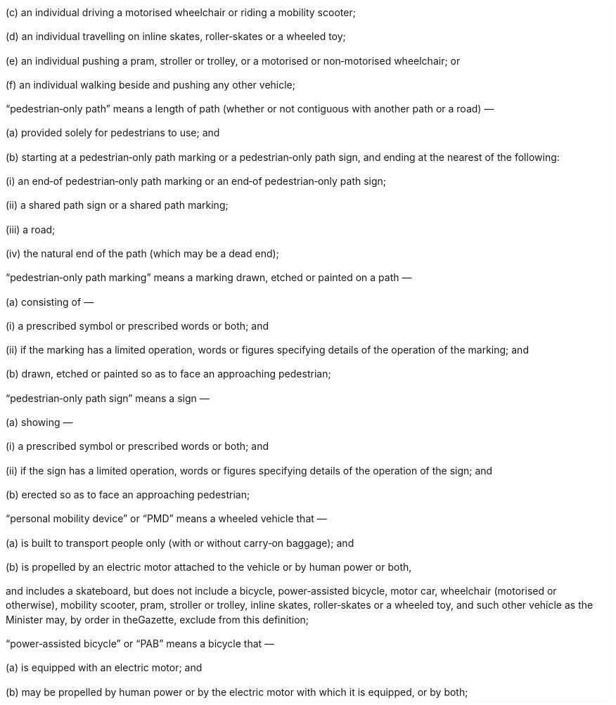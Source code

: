 (c) an individual driving a motorised wheelchair or riding a mobility scooter;

(d) an individual travelling on inline skates, roller‑skates or a wheeled toy;

(e) an individual pushing a pram, stroller or trolley, or a motorised or non‑motorised wheelchair; or

(f) an individual walking beside and pushing any other vehicle;

“pedestrian‑only path” means a length of path (whether or not contiguous with another path or a road) —

(a) provided solely for pedestrians to use; and

(b) starting at a pedestrian‑only path marking or a pedestrian‑only path sign, and ending at the nearest of the following:

(i) an end‑of pedestrian‑only path marking or an end‑of pedestrian‑only path sign;

(ii) a shared path sign or a shared path marking;

(iii) a road;

(iv) the natural end of the path (which may be a dead end);

“pedestrian‑only path marking” means a marking drawn, etched or painted on a path —

(a) consisting of —

(i) a prescribed symbol or prescribed words or both; and

(ii) if the marking has a limited operation, words or figures specifying details of the operation of the marking; and

(b) drawn, etched or painted so as to face an approaching pedestrian;

“pedestrian‑only path sign” means a sign —

(a) showing —

(i) a prescribed symbol or prescribed words or both; and

(ii) if the sign has a limited operation, words or figures specifying details of the operation of the sign; and

(b) erected so as to face an approaching pedestrian;

“personal mobility device” or “PMD” means a wheeled vehicle that —

(a) is built to transport people only (with or without carry‑on baggage); and

(b) is propelled by an electric motor attached to the vehicle or by human power or both,

and includes a skateboard, but does not include a bicycle, power‑assisted bicycle, motor car, wheelchair (motorised or otherwise), mobility scooter, pram, stroller or trolley, inline skates, roller‑skates or a wheeled toy, and such other vehicle as the Minister may, by order in theGazette, exclude from this definition;

“power‑assisted bicycle” or “PAB” means a bicycle that —

(a) is equipped with an electric motor; and

(b) may be propelled by human power or by the electric motor with which it is equipped, or by both;
